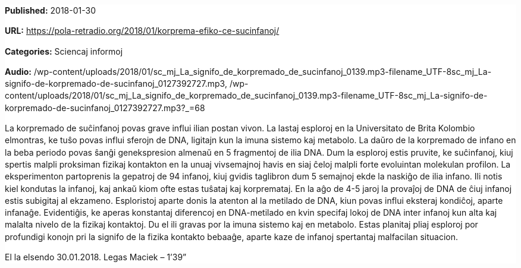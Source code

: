 **Published:** 2018-01-30

**URL:** https://pola-retradio.org/2018/01/korprema-efiko-ce-sucinfanoj/

**Categories:** Sciencaj informoj

**Audio:** /wp-content/uploads/2018/01/sc_mj_La_signifo_de_korpremado_de_sucinfanoj_0139.mp3-filename_UTF-8sc_mj_La-signifo-de-korpremado-de-sucinfanoj_0127392727.mp3, /wp-content/uploads/2018/01/sc_mj_La_signifo_de_korpremado_de_sucinfanoj_0139.mp3-filename_UTF-8sc_mj_La-signifo-de-korpremado-de-sucinfanoj_0127392727.mp3?_=68

La korpremado de suĉinfanoj povas grave influi ilian postan vivon. La lastaj esploroj en la Universitato de Brita Kolombio elmontras, ke tuŝo povas influi sferojn de DNA, ligitajn kun la imuna sistemo kaj metabolo. La daŭro de la korpremado de infano en la beba periodo povas ŝanĝi genekspresion almenaŭ en 5 fragmentoj de ilia DNA. Dum la esploroj estis pruvite, ke suĉinfanoj, kiuj spertis malpli proksiman fizikaj kontakton en la unuaj vivsemajnoj havis en siaj ĉeloj malpli forte evoluintan molekulan profilon. La eksperimenton partoprenis la gepatroj de 94 infanoj, kiuj gvidis taglibron dum 5 semajnoj ekde la naskiĝo de ilia infano. Ili notis kiel kondutas la infanoj, kaj ankaŭ kiom ofte estas tuŝataj kaj korpremataj. En la aĝo de 4-5 jaroj la provaĵoj de DNA de ĉiuj infanoj estis subigitaj al ekzameno. Esploristoj aparte donis la atenton al la metilado de DNA, kiun povas influi eksteraj kondiĉoj, aparte infanaĝe. Evidentiĝis, ke aperas konstantaj diferencoj en DNA-metilado en kvin specifaj lokoj de DNA inter infanoj kun alta kaj malalta nivelo de la fizikaj kontaktoj. Du el ili gravas por la imuna sistemo kaj en metabolo. Estas planitaj pliaj esploroj por profundigi konojn pri la signifo de la fizika kontakto bebaaĝe, aparte kaze de infanoj spertantaj malfacilan situacion.

El la elsendo 30.01.2018. Legas Maciek – 1’39”

